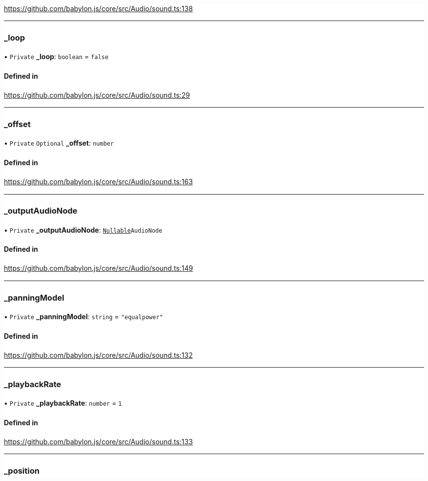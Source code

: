 https://github.com/babylon.js/core/src/Audio/sound.ts:138

___

### \_loop

• `Private` **\_loop**: `boolean` = `false`

#### Defined in

https://github.com/babylon.js/core/src/Audio/sound.ts:29

___

### \_offset

• `Private` `Optional` **\_offset**: `number`

#### Defined in

https://github.com/babylon.js/core/src/Audio/sound.ts:163

___

### \_outputAudioNode

• `Private` **\_outputAudioNode**: [`Nullable`](../modules.md#nullable)`AudioNode`

#### Defined in

https://github.com/babylon.js/core/src/Audio/sound.ts:149

___

### \_panningModel

• `Private` **\_panningModel**: `string` = `"equalpower"`

#### Defined in

https://github.com/babylon.js/core/src/Audio/sound.ts:132

___

### \_playbackRate

• `Private` **\_playbackRate**: `number` = `1`

#### Defined in

https://github.com/babylon.js/core/src/Audio/sound.ts:133

___

### \_position
